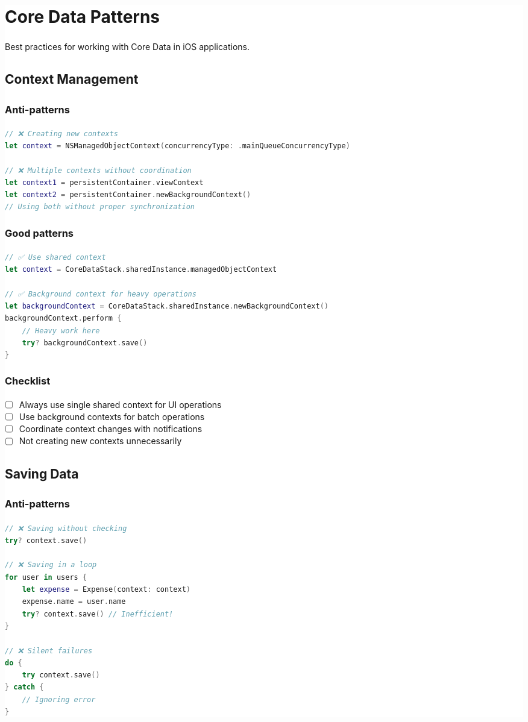 # Core Data Patterns

Best practices for working with Core Data in iOS applications.

## Context Management

### Anti-patterns

```swift
// ❌ Creating new contexts
let context = NSManagedObjectContext(concurrencyType: .mainQueueConcurrencyType)

// ❌ Multiple contexts without coordination
let context1 = persistentContainer.viewContext
let context2 = persistentContainer.newBackgroundContext()
// Using both without proper synchronization
```

### Good patterns

```swift
// ✅ Use shared context
let context = CoreDataStack.sharedInstance.managedObjectContext

// ✅ Background context for heavy operations
let backgroundContext = CoreDataStack.sharedInstance.newBackgroundContext()
backgroundContext.perform {
    // Heavy work here
    try? backgroundContext.save()
}
```

### Checklist
- [ ] Always use single shared context for UI operations
- [ ] Use background contexts for batch operations
- [ ] Coordinate context changes with notifications
- [ ] Not creating new contexts unnecessarily

## Saving Data

### Anti-patterns

```swift
// ❌ Saving without checking
try? context.save()

// ❌ Saving in a loop
for user in users {
    let expense = Expense(context: context)
    expense.name = user.name
    try? context.save() // Inefficient!
}

// ❌ Silent failures
do {
    try context.save()
} catch {
    // Ignoring error
}
```

